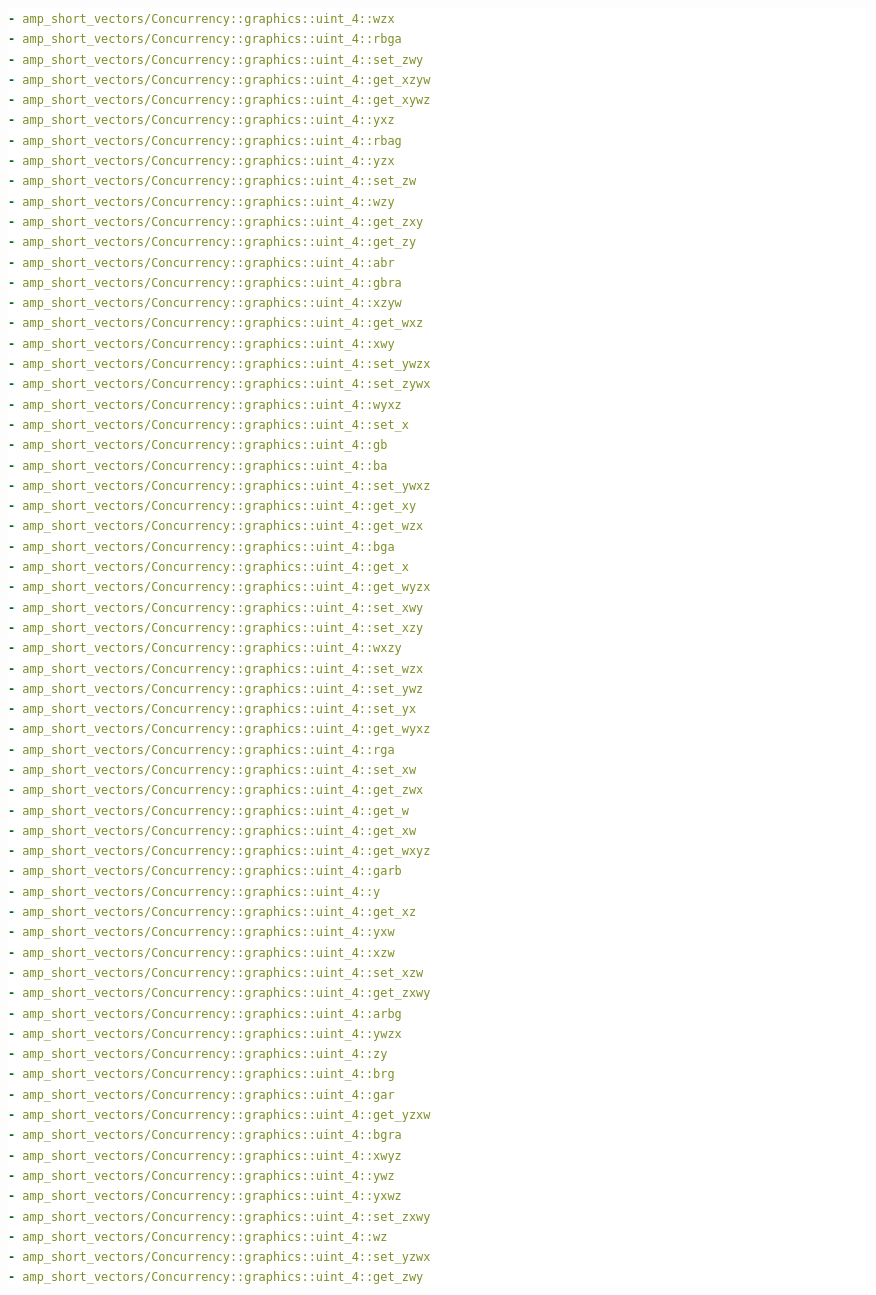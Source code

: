 ```yaml
- amp_short_vectors/Concurrency::graphics::uint_4::wzx
- amp_short_vectors/Concurrency::graphics::uint_4::rbga
- amp_short_vectors/Concurrency::graphics::uint_4::set_zwy
- amp_short_vectors/Concurrency::graphics::uint_4::get_xzyw
- amp_short_vectors/Concurrency::graphics::uint_4::get_xywz
- amp_short_vectors/Concurrency::graphics::uint_4::yxz
- amp_short_vectors/Concurrency::graphics::uint_4::rbag
- amp_short_vectors/Concurrency::graphics::uint_4::yzx
- amp_short_vectors/Concurrency::graphics::uint_4::set_zw
- amp_short_vectors/Concurrency::graphics::uint_4::wzy
- amp_short_vectors/Concurrency::graphics::uint_4::get_zxy
- amp_short_vectors/Concurrency::graphics::uint_4::get_zy
- amp_short_vectors/Concurrency::graphics::uint_4::abr
- amp_short_vectors/Concurrency::graphics::uint_4::gbra
- amp_short_vectors/Concurrency::graphics::uint_4::xzyw
- amp_short_vectors/Concurrency::graphics::uint_4::get_wxz
- amp_short_vectors/Concurrency::graphics::uint_4::xwy
- amp_short_vectors/Concurrency::graphics::uint_4::set_ywzx
- amp_short_vectors/Concurrency::graphics::uint_4::set_zywx
- amp_short_vectors/Concurrency::graphics::uint_4::wyxz
- amp_short_vectors/Concurrency::graphics::uint_4::set_x
- amp_short_vectors/Concurrency::graphics::uint_4::gb
- amp_short_vectors/Concurrency::graphics::uint_4::ba
- amp_short_vectors/Concurrency::graphics::uint_4::set_ywxz
- amp_short_vectors/Concurrency::graphics::uint_4::get_xy
- amp_short_vectors/Concurrency::graphics::uint_4::get_wzx
- amp_short_vectors/Concurrency::graphics::uint_4::bga
- amp_short_vectors/Concurrency::graphics::uint_4::get_x
- amp_short_vectors/Concurrency::graphics::uint_4::get_wyzx
- amp_short_vectors/Concurrency::graphics::uint_4::set_xwy
- amp_short_vectors/Concurrency::graphics::uint_4::set_xzy
- amp_short_vectors/Concurrency::graphics::uint_4::wxzy
- amp_short_vectors/Concurrency::graphics::uint_4::set_wzx
- amp_short_vectors/Concurrency::graphics::uint_4::set_ywz
- amp_short_vectors/Concurrency::graphics::uint_4::set_yx
- amp_short_vectors/Concurrency::graphics::uint_4::get_wyxz
- amp_short_vectors/Concurrency::graphics::uint_4::rga
- amp_short_vectors/Concurrency::graphics::uint_4::set_xw
- amp_short_vectors/Concurrency::graphics::uint_4::get_zwx
- amp_short_vectors/Concurrency::graphics::uint_4::get_w
- amp_short_vectors/Concurrency::graphics::uint_4::get_xw
- amp_short_vectors/Concurrency::graphics::uint_4::get_wxyz
- amp_short_vectors/Concurrency::graphics::uint_4::garb
- amp_short_vectors/Concurrency::graphics::uint_4::y
- amp_short_vectors/Concurrency::graphics::uint_4::get_xz
- amp_short_vectors/Concurrency::graphics::uint_4::yxw
- amp_short_vectors/Concurrency::graphics::uint_4::xzw
- amp_short_vectors/Concurrency::graphics::uint_4::set_xzw
- amp_short_vectors/Concurrency::graphics::uint_4::get_zxwy
- amp_short_vectors/Concurrency::graphics::uint_4::arbg
- amp_short_vectors/Concurrency::graphics::uint_4::ywzx
- amp_short_vectors/Concurrency::graphics::uint_4::zy
- amp_short_vectors/Concurrency::graphics::uint_4::brg
- amp_short_vectors/Concurrency::graphics::uint_4::gar
- amp_short_vectors/Concurrency::graphics::uint_4::get_yzxw
- amp_short_vectors/Concurrency::graphics::uint_4::bgra
- amp_short_vectors/Concurrency::graphics::uint_4::xwyz
- amp_short_vectors/Concurrency::graphics::uint_4::ywz
- amp_short_vectors/Concurrency::graphics::uint_4::yxwz
- amp_short_vectors/Concurrency::graphics::uint_4::set_zxwy
- amp_short_vectors/Concurrency::graphics::uint_4::wz
- amp_short_vectors/Concurrency::graphics::uint_4::set_yzwx
- amp_short_vectors/Concurrency::graphics::uint_4::get_zwy
```